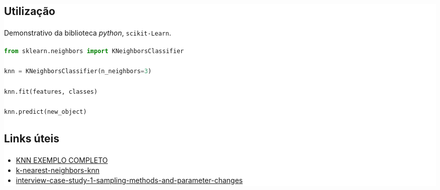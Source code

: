 ## Utilização

Demonstrativo da biblioteca _python_, `scikit-Learn`.

```py
from sklearn.neighbors import KNeighborsClassifier

knn = KNeighborsClassifier(n_neighbors=3)

knn.fit(features, classes)

knn.predict(new_object)
```

## Links úteis

- [KNN EXEMPLO COMPLETO](https://www.youtube.com/watch?v=zvmbB3315Ko)
- [k-nearest-neighbors-knn](https://medium.datadriveninvestor.com/k-nearest-neighbors-knn-7b4bd0128da7)
- [interview-case-study-1-sampling-methods-and-parameter-changes](https://cornell-data.medium.com/interview-case-study-1-sampling-methods-and-parameter-changes-4799c580aa42)
